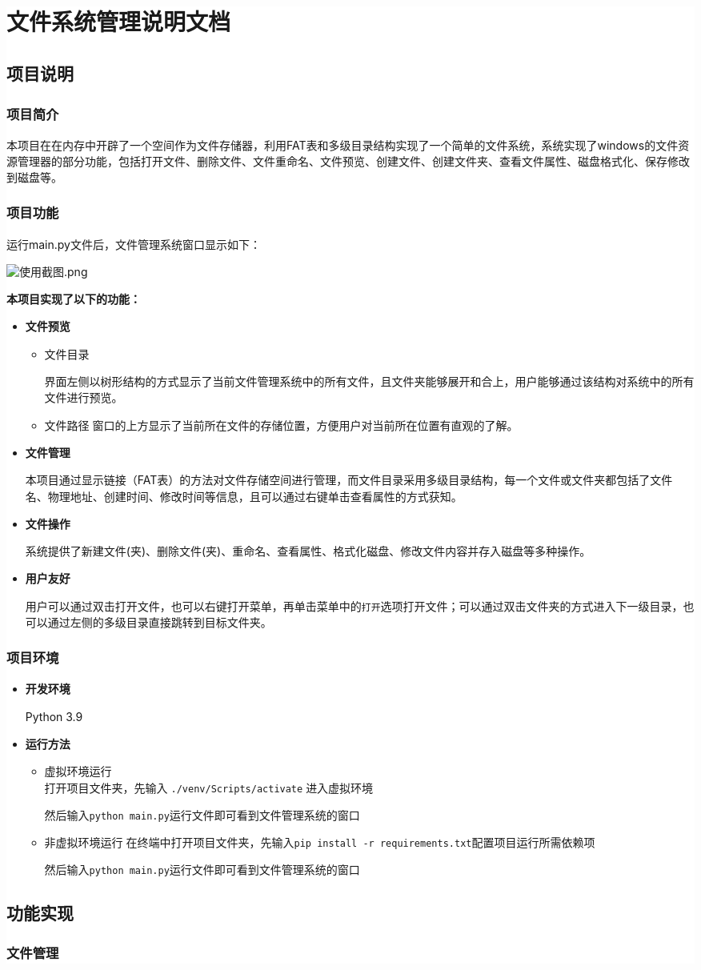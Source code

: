 # 文件系统管理说明文档

## 项目说明

### 项目简介

本项目在在内存中开辟了一个空间作为文件存储器，利用FAT表和多级目录结构实现了一个简单的文件系统，系统实现了windows的文件资源管理器的部分功能，包括打开文件、删除文件、文件重命名、文件预览、创建文件、创建文件夹、查看文件属性、磁盘格式化、保存修改到磁盘等。

### 项目功能
运行main.py文件后，文件管理系统窗口显示如下：

![使用截图.png](/img/preview.png)


**本项目实现了以下的功能：**

- **文件预览**
  - 文件目录

    界面左侧以树形结构的方式显示了当前文件管理系统中的所有文件，且文件夹能够展开和合上，用户能够通过该结构对系统中的所有文件进行预览。
  - 文件路径
    窗口的上方显示了当前所在文件的存储位置，方便用户对当前所在位置有直观的了解。

- **文件管理**

  本项目通过显示链接（FAT表）的方法对文件存储空间进行管理，而文件目录采用多级目录结构，每一个文件或文件夹都包括了文件名、物理地址、创建时间、修改时间等信息，且可以通过右键单击查看属性的方式获知。

- **文件操作**

  系统提供了新建文件(夹)、删除文件(夹)、重命名、查看属性、格式化磁盘、修改文件内容并存入磁盘等多种操作。

- **用户友好**

  用户可以通过双击打开文件，也可以右键打开菜单，再单击菜单中的`打开`选项打开文件；可以通过双击文件夹的方式进入下一级目录，也可以通过左侧的多级目录直接跳转到目标文件夹。

### 项目环境

- **开发环境**

  Python 3.9

- **运行方法**
  - 虚拟环境运行  
    打开项目文件夹，先输入  `./venv/Scripts/activate` 进入虚拟环境  
      
    然后输入`python main.py`运行文件即可看到文件管理系统的窗口
  - 非虚拟环境运行
    在终端中打开项目文件夹，先输入`pip install -r requirements.txt`配置项目运行所需依赖项  
      
    然后输入`python main.py`运行文件即可看到文件管理系统的窗口
  
## 功能实现

### 文件管理
